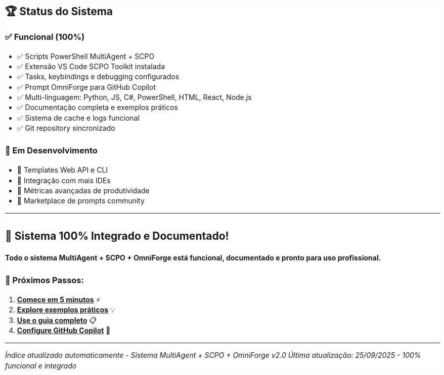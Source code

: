 ## 🏆 Status do Sistema

### **✅ Funcional (100%)**
- ✅ Scripts PowerShell MultiAgent + SCPO
- ✅ Extensão VS Code SCPO Toolkit instalada
- ✅ Tasks, keybindings e debugging configurados
- ✅ Prompt OmniForge para GitHub Copilot
- ✅ Multi-linguagem: Python, JS, C#, PowerShell, HTML, React, Node.js
- ✅ Documentação completa e exemplos práticos
- ✅ Sistema de cache e logs funcional
- ✅ Git repository sincronizado

### **🔧 Em Desenvolvimento**
- 🚧 Templates Web API e CLI
- 🚧 Integração com mais IDEs
- 🚧 Métricas avançadas de produtividade
- 🚧 Marketplace de prompts community

---

## 🎉 **Sistema 100% Integrado e Documentado!**

**Todo o sistema MultiAgent + SCPO + OmniForge está funcional, documentado e pronto para uso profissional.**

### **🚀 Próximos Passos:**

1. **[Comece em 5 minutos](INICIO-RAPIDO-5MIN.md)** ⚡
2. **[Explore exemplos práticos](EXEMPLOS-PRATICOS.md)** 💡
3. **[Use o guia completo](GUIA-INTEGRADO-COMPLETO.md)** 📋
4. **[Configure GitHub Copilot](prompts/omniforge-orchestrator-agent.md)** 🧠

---

*Índice atualizado automaticamente - Sistema MultiAgent + SCPO + OmniForge v2.0*
*Última atualização: 25/09/2025 - 100% funcional e integrado*